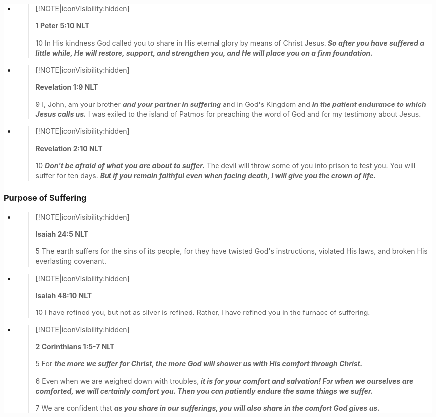 *	> [!NOTE|iconVisibility:hidden]  
	>  
	> **1 Peter 5:10 NLT**  
	>  
	> 10 In His kindness God called you to share in His eternal glory by means of Christ Jesus.  ***So after you have suffered a little while, He will restore, support, and strengthen you, and He will place you on a firm foundation.***  
	>  

*	> [!NOTE|iconVisibility:hidden]  
	>  
	> **Revelation 1:9 NLT**  
	>  
	> 9 I, John, am your brother ***and your partner in suffering*** and in God's Kingdom and ***in the patient endurance to which Jesus calls us.***  I was exiled to the island of Patmos for preaching the word of God and for my testimony about Jesus.  
	>  

*	> [!NOTE|iconVisibility:hidden]  
	>  
	> **Revelation 2:10 NLT**  
	>  
	> 10 ***Don't be afraid of what you are about to suffer.*** The devil will throw some of you into prison to test you.  You will suffer for ten days.  ***But if you remain faithful even when facing death, I will give you the crown of life.***  
	>  

### Purpose of Suffering  

*	> [!NOTE|iconVisibility:hidden]  
	>  
	> **Isaiah 24:5 NLT**  
	>  
	> 5 The earth suffers for the sins of its people, for they have twisted God's instructions, violated His laws, and broken His everlasting covenant.  
	>  

*	> [!NOTE|iconVisibility:hidden]  
	>  
	> **Isaiah 48:10 NLT**  
	>  
	> 10 I have refined you, but not as silver is refined.  Rather, I have refined you in the furnace of suffering.  
	>  

*	> [!NOTE|iconVisibility:hidden]  
	>  
	> **2 Corinthians 1:5-7 NLT**  
	>  
	> 5 For ***the more we suffer for Christ, the more God will shower us with His comfort through Christ.***
	>  
	> 6 Even when we are weighed down with troubles, ***it is for your comfort and salvation!  For when we ourselves are comforted, we will certainly comfort you.  Then you can patiently endure the same things we suffer.***  
	> 
	> 7 We are confident that ***as you share in our sufferings, you will also share in the comfort God gives us.***  
	>  
